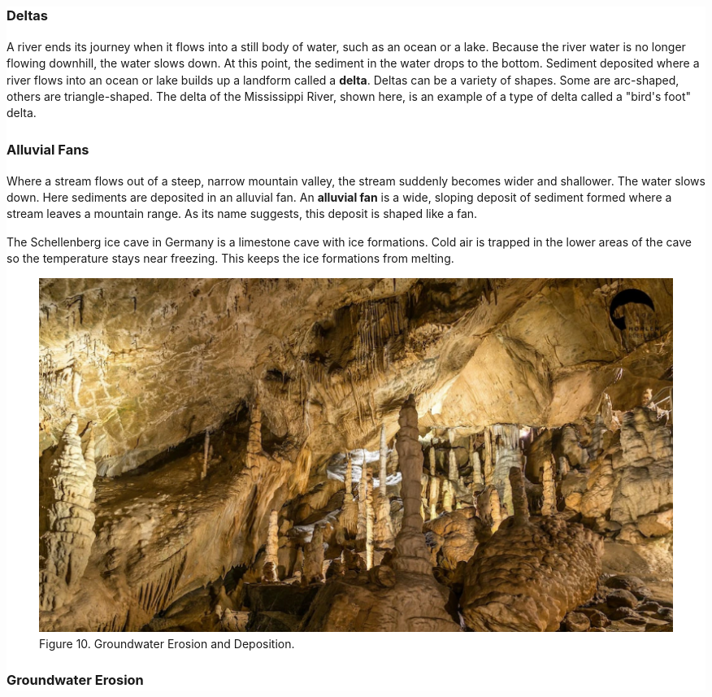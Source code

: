 ### Deltas

A river ends its journey when it flows into a still body of water, such as an
ocean or a lake. Because the river water is no longer flowing downhill, the
water slows down. At this point, the sediment in the water drops to the bottom.
Sediment deposited where a river flows into an ocean or lake builds up a
landform called a **delta**. Deltas can be a variety of shapes. Some are arc-shaped,
others are triangle-shaped. The delta of the Mississippi River, shown here, is
an example of a type of delta called a "bird's foot" delta.

### Alluvial Fans 

Where a stream flows out of a steep, narrow mountain valley, the stream suddenly
becomes wider and shallower. The water slows down. Here sediments are deposited
in an alluvial fan. An **alluvial fan** is a wide, sloping deposit of sediment
formed where a stream leaves a mountain range. As its name suggests, this
deposit is shaped like a fan.


The Schellenberg ice cave in Germany is a limestone cave with ice formations.
Cold air is trapped in the lower areas of the cave so the temperature stays near
freezing. This keeps the ice formations from melting.

  <figure>
    <img src="fig10.png" alt="Figure 10"/>
    <figcaption>Figure 10. Groundwater Erosion and Deposition.</figcaption>
  </figure>

### Groundwater Erosion 
